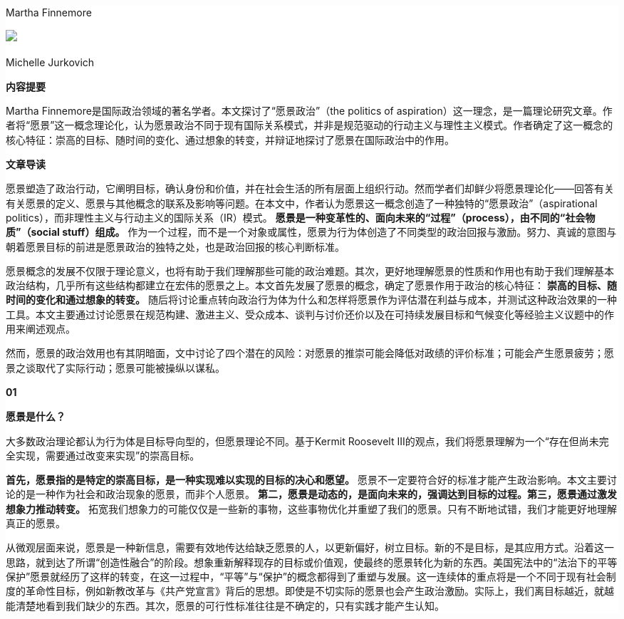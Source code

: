Martha Finnemore

![](/images/1204/6.jpeg)

Michelle Jurkovich

  

  

 **内容提要**

  

Martha Finnemore是国际政治领域的著名学者。本文探讨了“愿景政治”（the politics of
aspiration）这一理念，是一篇理论研究文章。作者将“愿景”这一概念理论化，认为愿景政治不同于现有国际关系模式，并非是规范驱动的行动主义与理性主义模式。作者确定了这一概念的核心特征：崇高的目标、随时间的变化、通过想象的转变，并辩证地探讨了愿景在国际政治中的作用。

  

  

 **文章导读**

  

愿景塑造了政治行动，它阐明目标，确认身份和价值，并在社会生活的所有层面上组织行动。然而学者们却鲜少将愿景理论化——回答有关有关愿景的定义、愿景与其他概念的联系及影响等问题。在本文中，作者认为愿景这一概念创造了一种独特的“愿景政治”（aspirational
politics），而非理性主义与行动主义的国际关系（IR）模式。
**愿景是一种变革性的、面向未来的“过程”（process），由不同的“社会物质”（social stuff）组成。**
作为一个过程，而不是一个对象或属性，愿景为行为体创造了不同类型的政治回报与激励。努力、真诚的意图与朝着愿景目标的前进是愿景政治的独特之处，也是政治回报的核心判断标准。

  

愿景概念的发展不仅限于理论意义，也将有助于我们理解那些可能的政治难题。其次，更好地理解愿景的性质和作用也有助于我们理解基本政治结构，几乎所有这些结构都建立在宏伟的愿景之上。本文首先发展了愿景的概念，确定了愿景作用于政治的核心特征：
**崇高的目标、随时间的变化和通过想象的转变。**
随后将讨论重点转向政治行为体为什么和怎样将愿景作为评估潜在利益与成本，并测试这种政治效果的一种工具。本文主要通过讨论愿景在规范构建、激进主义、受众成本、谈判与讨价还价以及在可持续发展目标和气候变化等经验主义议题中的作用来阐述观点。

  

然而，愿景的政治效用也有其阴暗面，文中讨论了四个潜在的风险：对愿景的推崇可能会降低对政绩的评价标准；可能会产生愿景疲劳；愿景之谈取代了实际行动；愿景可能被操纵以谋私。

  

 **01**

 **愿景是什么？**

大多数政治理论都认为行为体是目标导向型的，但愿景理论不同。基于Kermit Roosevelt
III的观点，我们将愿景理解为一个“存在但尚未完全实现，需要通过改变来实现”的崇高目标。

  

 **首先，愿景指的是特定的崇高目标，是一种实现难以实现的目标的决心和愿望。**
愿景不一定要符合好的标准才能产生政治影响。本文主要讨论的是一种作为社会和政治现象的愿景，而非个人愿景。
**第二，愿景是动态的，是面向未来的，强调达到目标的过程。第三，愿景通过激发想象力推动转变。**
拓宽我们想象力的可能仅仅是一些新的事物，这些事物优化并重塑了我们的愿景。只有不断地试错，我们才能更好地理解真正的愿景。

  

从微观层面来说，愿景是一种新信息，需要有效地传达给缺乏愿景的人，以更新偏好，树立目标。新的不是目标，是其应用方式。沿着这一思路，就到达了所谓“创造性融合”的阶段。想象重新解释现存的目标或价值观，使最终的愿景转化为新的东西。美国宪法中的“法治下的平等保护”愿景就经历了这样的转变，在这一过程中，“平等”与“保护”的概念都得到了重塑与发展。这一连续体的重点将是一个不同于现有社会制度的革命性目标，例如新教改革与《共产党宣言》背后的思想。即使是不切实际的愿景也会产生政治激励。实际上，我们离目标越近，就越能清楚地看到我们缺少的东西。其次，愿景的可行性标准往往是不确定的，只有实践才能产生认知。

  